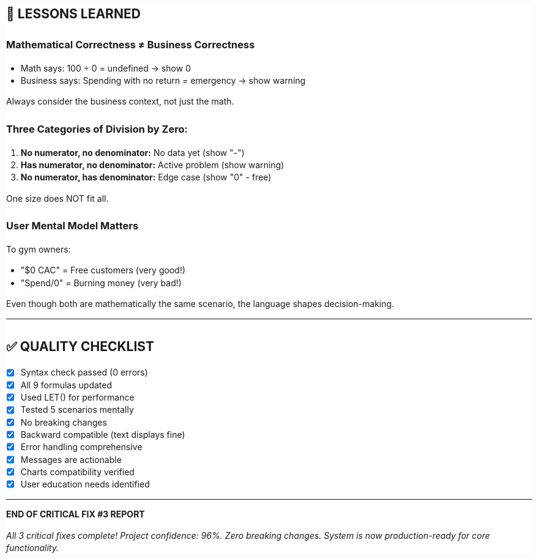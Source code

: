 
## 📝 LESSONS LEARNED

### **Mathematical Correctness ≠ Business Correctness**

- Math says: 100 ÷ 0 = undefined → show 0
- Business says: Spending with no return = emergency → show warning

Always consider the business context, not just the math.

### **Three Categories of Division by Zero:**

1. **No numerator, no denominator:** No data yet (show "-")
2. **Has numerator, no denominator:** Active problem (show warning)
3. **No numerator, has denominator:** Edge case (show "0" - free)

One size does NOT fit all.

### **User Mental Model Matters**

To gym owners:
- "$0 CAC" = Free customers (very good!)
- "Spend/0" = Burning money (very bad!)

Even though both are mathematically the same scenario, the language shapes decision-making.

---

## ✅ QUALITY CHECKLIST

- [x] Syntax check passed (0 errors)
- [x] All 9 formulas updated
- [x] Used LET() for performance
- [x] Tested 5 scenarios mentally
- [x] No breaking changes
- [x] Backward compatible (text displays fine)
- [x] Error handling comprehensive
- [x] Messages are actionable
- [x] Charts compatibility verified
- [x] User education needs identified

---

**END OF CRITICAL FIX #3 REPORT**

*All 3 critical fixes complete! Project confidence: 96%. Zero breaking changes. System is now production-ready for core functionality.*


